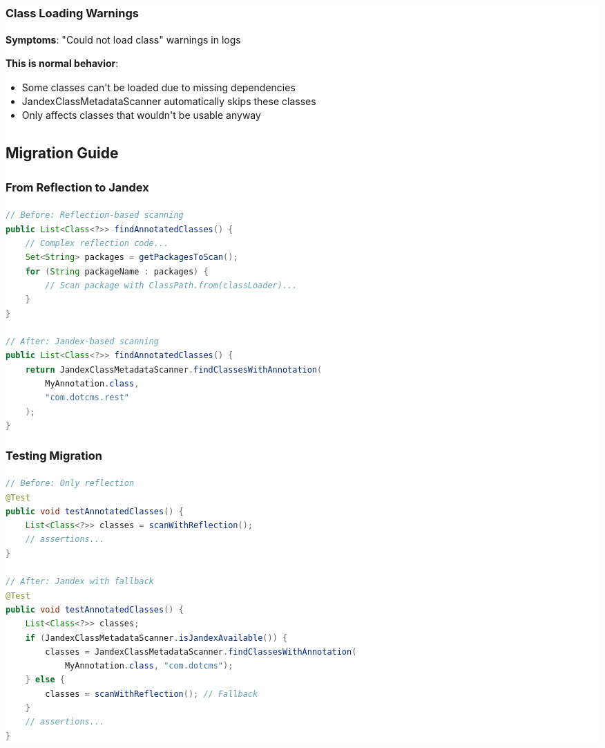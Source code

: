 ### Class Loading Warnings
**Symptoms**: "Could not load class" warnings in logs

**This is normal behavior**:
- Some classes can't be loaded due to missing dependencies
- JandexClassMetadataScanner automatically skips these classes
- Only affects classes that wouldn't be usable anyway

## Migration Guide

### From Reflection to Jandex
```java
// Before: Reflection-based scanning
public List<Class<?>> findAnnotatedClasses() {
    // Complex reflection code...
    Set<String> packages = getPackagesToScan();
    for (String packageName : packages) {
        // Scan package with ClassPath.from(classLoader)...
    }
}

// After: Jandex-based scanning  
public List<Class<?>> findAnnotatedClasses() {
    return JandexClassMetadataScanner.findClassesWithAnnotation(
        MyAnnotation.class, 
        "com.dotcms.rest"
    );
}
```

### Testing Migration
```java
// Before: Only reflection
@Test
public void testAnnotatedClasses() {
    List<Class<?>> classes = scanWithReflection();
    // assertions...
}

// After: Jandex with fallback
@Test  
public void testAnnotatedClasses() {
    List<Class<?>> classes;
    if (JandexClassMetadataScanner.isJandexAvailable()) {
        classes = JandexClassMetadataScanner.findClassesWithAnnotation(
            MyAnnotation.class, "com.dotcms");
    } else {
        classes = scanWithReflection(); // Fallback
    }
    // assertions...
}
```
